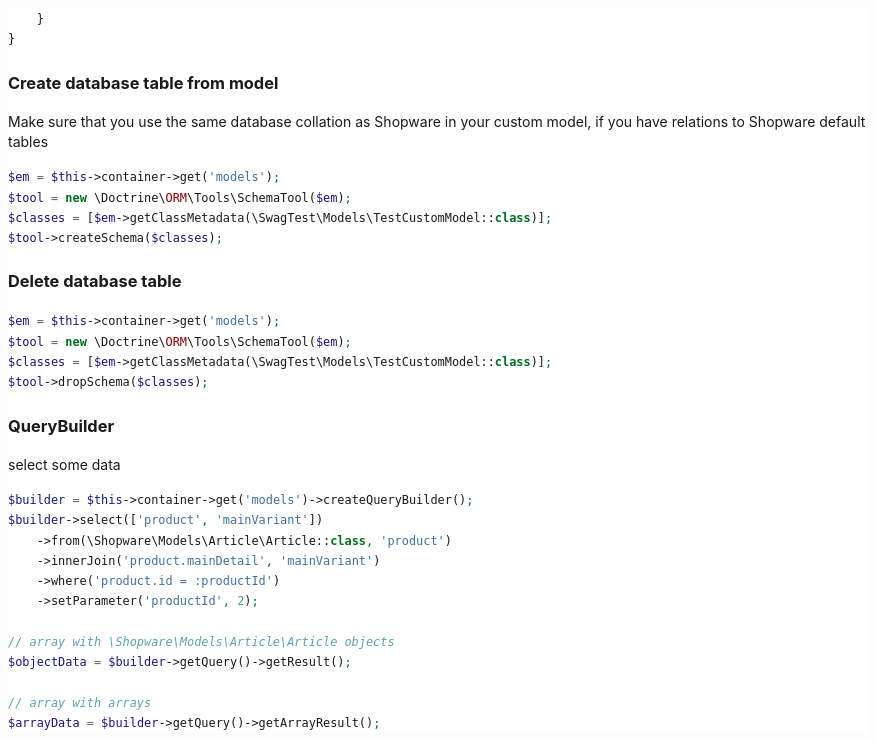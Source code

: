 ```php
    }
}
```

### Create database table from model

Make sure that you use the same database collation as Shopware in your custom model, if you have relations to Shopware default tables
```php
$em = $this->container->get('models');
$tool = new \Doctrine\ORM\Tools\SchemaTool($em);
$classes = [$em->getClassMetadata(\SwagTest\Models\TestCustomModel::class)];
$tool->createSchema($classes);
```

### Delete database table

```php
$em = $this->container->get('models');
$tool = new \Doctrine\ORM\Tools\SchemaTool($em);
$classes = [$em->getClassMetadata(\SwagTest\Models\TestCustomModel::class)];
$tool->dropSchema($classes);
```

### QueryBuilder

select some data
```php
$builder = $this->container->get('models')->createQueryBuilder();
$builder->select(['product', 'mainVariant'])
    ->from(\Shopware\Models\Article\Article::class, 'product')
    ->innerJoin('product.mainDetail', 'mainVariant')
    ->where('product.id = :productId')
    ->setParameter('productId', 2);
    
// array with \Shopware\Models\Article\Article objects
$objectData = $builder->getQuery()->getResult();

// array with arrays
$arrayData = $builder->getQuery()->getArrayResult();
```
